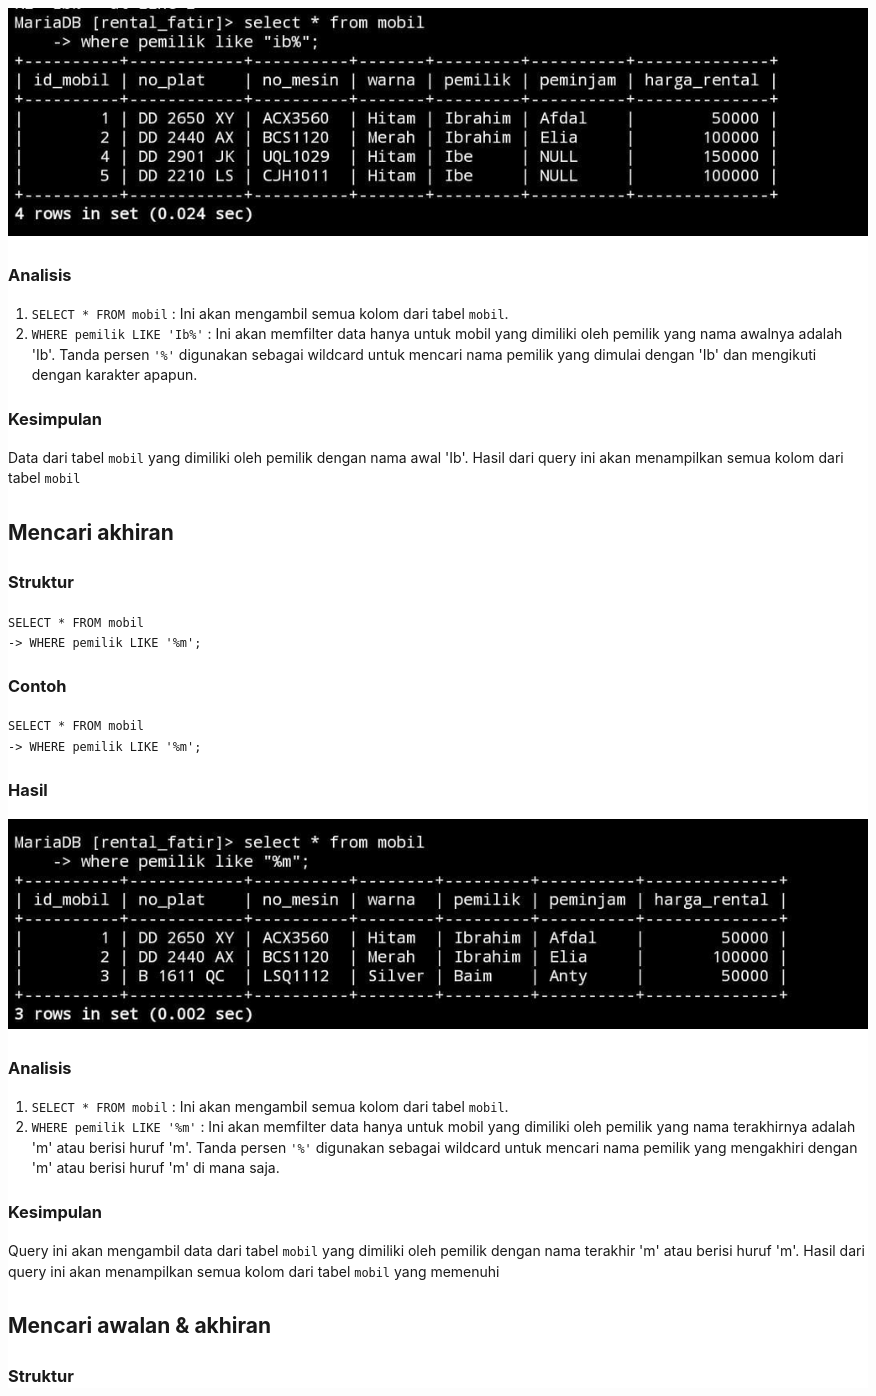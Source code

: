 ![300](Asetdatabase/14.jpg)
### Analisis
1. `SELECT * FROM mobil` : Ini akan mengambil semua kolom dari tabel `mobil`.
2. `WHERE pemilik LIKE 'Ib%'` : Ini akan memfilter data hanya untuk mobil yang dimiliki oleh pemilik yang nama awalnya adalah 'Ib'. Tanda persen `'%'` digunakan sebagai wildcard untuk mencari nama pemilik yang dimulai dengan 'Ib' dan mengikuti dengan karakter apapun.
### Kesimpulan
Data dari tabel `mobil` yang dimiliki oleh pemilik dengan nama awal 'Ib'. Hasil dari query ini akan menampilkan semua kolom dari tabel `mobil`
## Mencari akhiran
### Struktur
```mysql
SELECT * FROM mobil
-> WHERE pemilik LIKE '%m';
```
### Contoh
```mysql
SELECT * FROM mobil
-> WHERE pemilik LIKE '%m';
```
### Hasil
![300](Asetdatabase/15.jpg)
### Analisis
1. `SELECT * FROM mobil` : Ini akan mengambil semua kolom dari tabel `mobil`.
2. `WHERE pemilik LIKE '%m'` : Ini akan memfilter data hanya untuk mobil yang dimiliki oleh pemilik yang nama terakhirnya adalah 'm' atau berisi huruf 'm'. Tanda persen `'%'` digunakan sebagai wildcard untuk mencari nama pemilik yang mengakhiri dengan 'm' atau berisi huruf 'm' di mana saja.
### Kesimpulan
Query ini akan mengambil data dari tabel `mobil` yang dimiliki oleh pemilik dengan nama terakhir 'm' atau berisi huruf 'm'. Hasil dari query ini akan menampilkan semua kolom dari tabel `mobil` yang memenuhi
## Mencari awalan & akhiran
### Struktur
```mysql
```